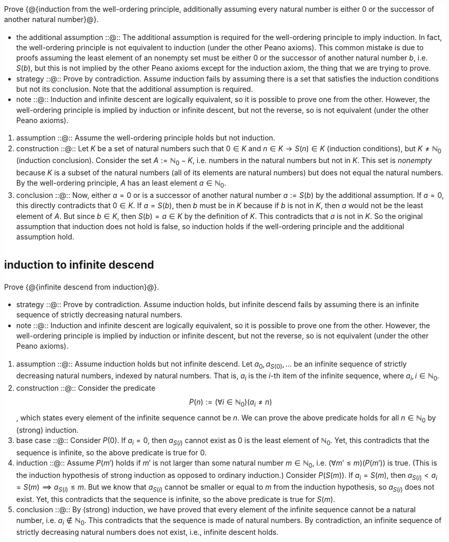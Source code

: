 Prove {@{induction from the well-ordering principle, additionally assuming every natural number is either $0$ or the successor of another natural number}@}. 

- the additional assumption ::@:: The additional assumption is required for the well-ordering principle to imply induction. In fact, the well-ordering principle is not equivalent to induction (under the other Peano axioms). This common mistake is due to proofs assuming the least element of an nonempty set must be either $0$ or the successor of another natural number $b$, i.e. $S(b)$, but this is not implied by the other Peano axioms except for the induction axiom, the thing that we are trying to prove. 
- strategy ::@:: Prove by contradiction. Assume induction fails by assuming there is a set that satisfies the induction conditions but not its conclusion. Note that the additional assumption is required. 
- note ::@:: Induction and infinite descent are logically equivalent, so it is possible to prove one from the other. However, the well-ordering principle is implied by induction or infinite descent, but not the reverse, so is not equivalent (under the other Peano axioms). 

1. assumption ::@:: Assume the well-ordering principle holds but not induction. 
2. construction ::@:: Let $K$ be a set of natural numbers such that $0 \in K$ and $n \in K \rightarrow S(n) \in K$ (induction conditions), but $K \ne \mathbb{N}_0$ (induction conclusion). Consider the set $A := \mathbb{N}_0 - K$, i.e. numbers in the natural numbers but not in $K$. This set is _nonempty_ because $K$ is a subset of the natural numbers (all of its elements are natural numbers) but does not equal the natural numbers. By the well-ordering principle, $A$ has an least element $a \in \mathbb{N}_0$. 
3. conclusion ::@::  Now, either $a = 0$ or is a successor of another natural number $a := S(b)$ by the additional assumption. If $a = 0$, this directly contradicts that $0 \in K$. If $a = S(b)$, then $b$ must be in $K$ because if $b$ is not in $K$, then $a$ would not be the least element of $A$. But since $b \in K$, then $S(b) = a \in K$ by the definition of $K$. This contradicts that $a$ is not in $K$. So the original assumption that induction does not hold is false, so induction holds if the well-ordering principle and the additional assumption hold. 

## induction to infinite descend

Prove {@{infinite descend from induction}@}. 

- strategy ::@:: Prove by contradiction. Assume induction holds, but infinite descend fails by assuming there is an infinite sequence of strictly decreasing natural numbers. 
- note ::@:: Induction and infinite descent are logically equivalent, so it is possible to prove one from the other. However, the well-ordering principle is implied by induction or infinite descent, but not the reverse, so is not equivalent (under the other Peano axioms). 

1. assumption ::@:: Assume induction holds but not infinite descend. Let $a_0, a_{S(0)}, \ldots$ be an infinite sequence of strictly decreasing natural numbers, indexed by natural numbers. That is, $a_i$ is the $i$-th item of the infinite sequence, where $a_i, i \in \mathbb N_0$. 
2. construction ::@:: Consider the predicate $$P(n) := (\forall i \in \mathbb N_0) (a_i \ne n)$$, which states every element of the infinite sequence cannot be $n$. We can prove the above predicate holds for all $n \in \mathbb N_0$ by (strong) induction. 
3. base case ::@:: Consider $P(0)$. If $a_i = 0$, then $a_{S(i)}$ cannot exist as $0$ is the least element of $\mathbb N_0$. Yet, this contradicts that the sequence is infinite, so the above predicate is true for $0$. 
4. induction ::@:: Assume $P(m')$ holds if $m'$ is not larger than some natural number $m \in \mathbb N_0$, i.e. $(\forall m' \le m)(P(m'))$ is true. (This is the induction hypothesis of strong induction as opposed to ordinary induction.) Consider $P(S(m))$. If $a_i = S(m)$, then $a_{S(i)} < a_i = S(m) \implies a_{S(i)} \le m$. But we know that $a_{S(i)}$ cannot be smaller or equal to $m$ from the induction hypothesis, so $a_{S(i)}$ does not exist. Yet, this contradicts that the sequence is infinite, so the above predicate is true for $S(m)$. 
5. conclusion ::@:: By (strong) induction, we have proved that every element of the infinite sequence cannot be a natural number, i.e. $a_i \notin \mathbb N_0$. This contradicts that the sequence is made of natural numbers. By contradiction, an infinite sequence of strictly decreasing natural numbers does not exist, i.e., infinite descent holds. 
